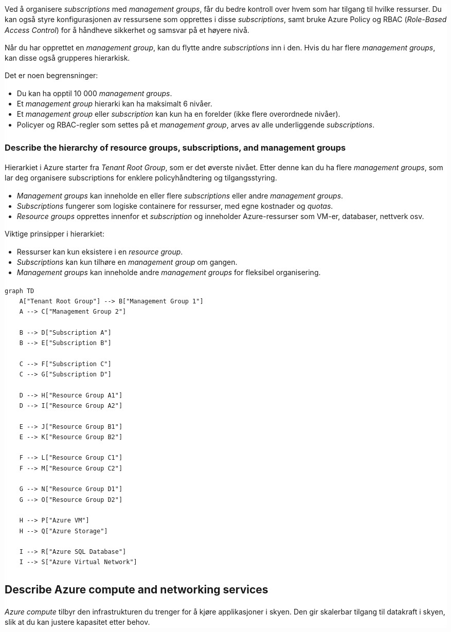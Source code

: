 Ved å organisere _subscriptions_ med _management groups_, får du bedre kontroll over hvem som har tilgang til hvilke ressurser. Du kan også styre konfigurasjonen av ressursene som opprettes i disse _subscriptions_, samt bruke Azure Policy og RBAC (_Role-Based Access Control_) for å håndheve sikkerhet og samsvar på et høyere nivå.

Når du har opprettet en _management group_, kan du flytte andre _subscriptions_ inn i den. Hvis du har flere _management groups_, kan disse også grupperes hierarkisk.

Det er noen begrensninger:
- Du kan ha opptil 10 000 _management groups_.
- Et _management group_ hierarki kan ha maksimalt 6 nivåer.
- Et _management group_ eller _subscription_ kan kun ha en forelder (ikke flere overordnede nivåer).
- Policyer og RBAC-regler som settes på et _management group_, arves av alle underliggende _subscriptions_.
### Describe the hierarchy of resource groups, subscriptions, and management groups
Hierarkiet i Azure starter fra _Tenant Root Group_, som er det øverste nivået. Etter denne kan du ha flere _management groups_, som lar deg organisere subscriptions for enklere policyhåndtering og tilgangsstyring.
- _Management groups_ kan inneholde en eller flere _subscriptions_ eller andre _management groups_.
- _Subscriptions_ fungerer som logiske containere for ressurser, med egne kostnader og _quotas_.
- _Resource groups_ opprettes innenfor et _subscription_ og inneholder Azure-ressurser som VM-er, databaser, nettverk osv.

Viktige prinsipper i hierarkiet:
- Ressurser kan kun eksistere i en _resource group_.
- _Subscriptions_ kan kun tilhøre en _management group_ om gangen.
- _Management groups_ kan inneholde andre _management groups_ for fleksibel organisering.

```mermaid
graph TD
    A["Tenant Root Group"] --> B["Management Group 1"]
    A --> C["Management Group 2"]

    B --> D["Subscription A"]
    B --> E["Subscription B"]

    C --> F["Subscription C"]
    C --> G["Subscription D"]

    D --> H["Resource Group A1"]
    D --> I["Resource Group A2"]

    E --> J["Resource Group B1"]
    E --> K["Resource Group B2"]

    F --> L["Resource Group C1"]
    F --> M["Resource Group C2"]

    G --> N["Resource Group D1"]
    G --> O["Resource Group D2"]

    H --> P["Azure VM"]
    H --> Q["Azure Storage"]

    I --> R["Azure SQL Database"]
    I --> S["Azure Virtual Network"]

```
## Describe Azure compute and networking services
_Azure compute_ tilbyr den infrastrukturen du trenger for å kjøre applikasjoner i skyen. Den gir skalerbar tilgang til datakraft i skyen, slik at du kan justere kapasitet etter behov.